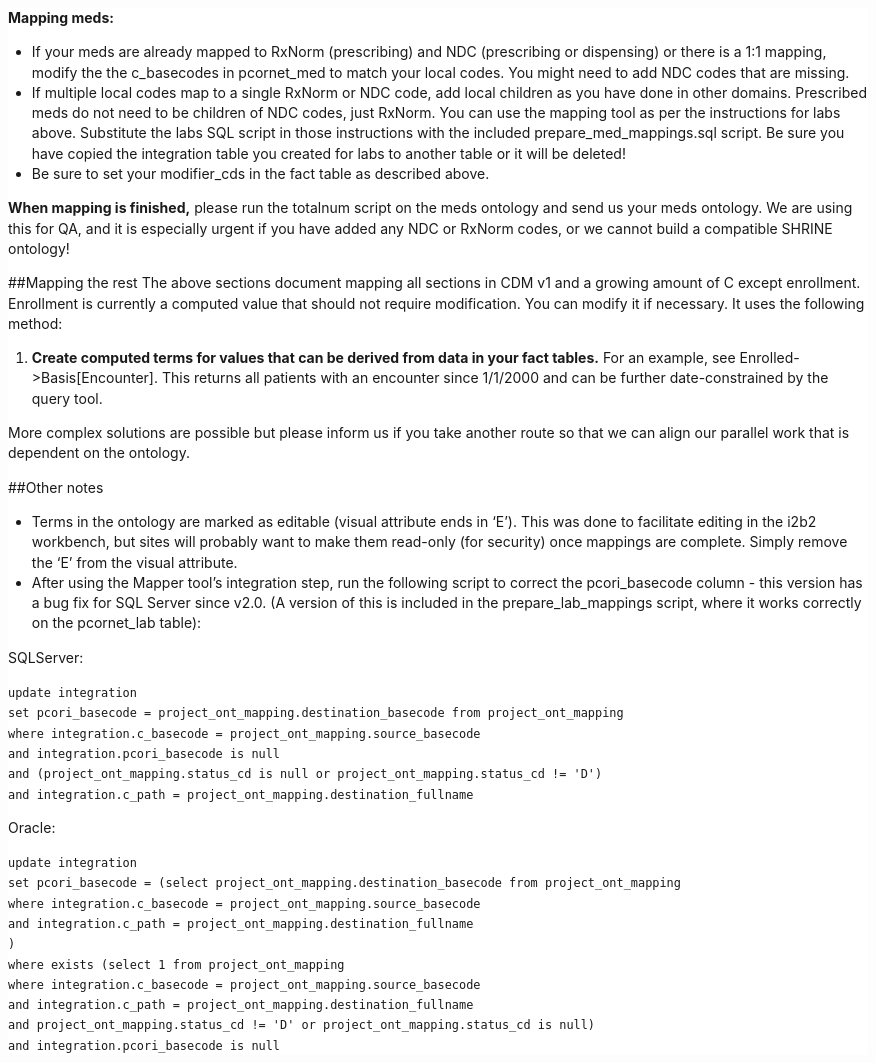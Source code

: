 
**Mapping meds:**
 * If your meds are already mapped to RxNorm (prescribing) and NDC (prescribing or dispensing) or there is a 1:1 mapping, modify the the c_basecodes in pcornet_med to match your local codes. You might need to add NDC codes that are missing.
 * If multiple local codes map to a single RxNorm or NDC code, add local children as you have done in other domains. Prescribed meds do not need to be children of NDC codes, just RxNorm. You can use the mapping tool as per the instructions for labs above. Substitute the labs SQL script in those instructions with the included prepare_med_mappings.sql script. Be sure you have copied the integration table you created for labs to another table or it will be deleted!
 * Be sure to set your modifier_cds in the fact table as described above.


**When mapping is finished,** please run the totalnum script on the meds ontology and send us your meds ontology. We are using this for QA, and it is especially urgent if you have added any NDC or RxNorm codes, or we cannot build a compatible SHRINE ontology!

##Mapping the rest
The above sections document mapping all sections in CDM v1 and a growing amount of C except enrollment. Enrollment is currently a computed value that should not require modification. You can modify it if necessary. It uses the following method:
 1. **Create computed terms for values that can be derived from data in your fact tables.** For an example, see Enrolled->Basis[Encounter]. This returns all patients with an encounter since 1/1/2000 and can be further date-constrained by the query tool. 


More complex solutions are possible but please inform us if you take another route so that we can align our parallel work that is dependent on the ontology. 


##Other notes
 * Terms in the ontology are marked as editable (visual attribute ends in ‘E’). This was done to facilitate editing in the i2b2 workbench, but sites will probably want to make them read-only (for security) once mappings are complete. Simply remove the ‘E’ from the visual attribute.
 * After using the Mapper tool’s integration step, run the following script to correct the pcori_basecode column - this version has a bug fix for SQL Server since v2.0. (A version of this is included in the prepare_lab_mappings script, where it works correctly on the pcornet_lab table):

SQLServer:
```
update integration
set pcori_basecode = project_ont_mapping.destination_basecode from project_ont_mapping
where integration.c_basecode = project_ont_mapping.source_basecode
and integration.pcori_basecode is null
and (project_ont_mapping.status_cd is null or project_ont_mapping.status_cd != 'D')
and integration.c_path = project_ont_mapping.destination_fullname
```

Oracle:
```
update integration
set pcori_basecode = (select project_ont_mapping.destination_basecode from project_ont_mapping
where integration.c_basecode = project_ont_mapping.source_basecode
and integration.c_path = project_ont_mapping.destination_fullname
)
where exists (select 1 from project_ont_mapping
where integration.c_basecode = project_ont_mapping.source_basecode
and integration.c_path = project_ont_mapping.destination_fullname
and project_ont_mapping.status_cd != 'D' or project_ont_mapping.status_cd is null)
and integration.pcori_basecode is null
```
